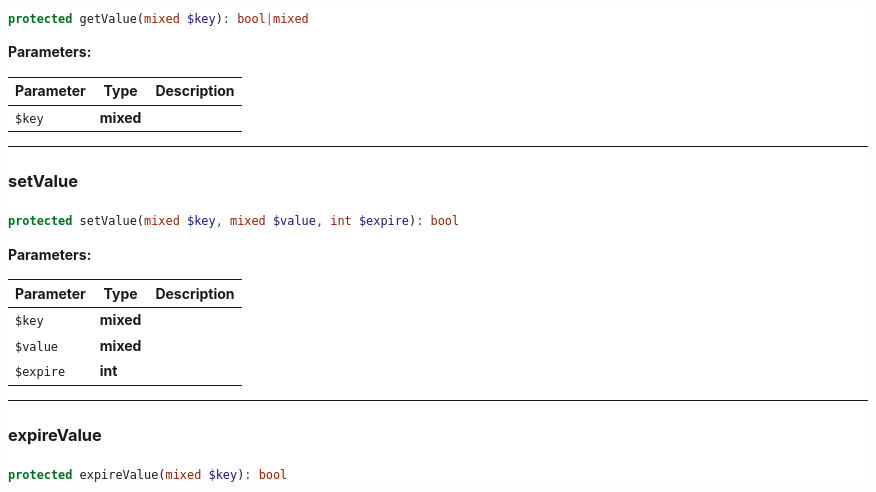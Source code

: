 

```php
protected getValue(mixed $key): bool|mixed
```








**Parameters:**

| Parameter | Type | Description |
|-----------|------|-------------|
| `$key` | **mixed** |  |





***

### setValue



```php
protected setValue(mixed $key, mixed $value, int $expire): bool
```








**Parameters:**

| Parameter | Type | Description |
|-----------|------|-------------|
| `$key` | **mixed** |  |
| `$value` | **mixed** |  |
| `$expire` | **int** |  |





***

### expireValue



```php
protected expireValue(mixed $key): bool
```






